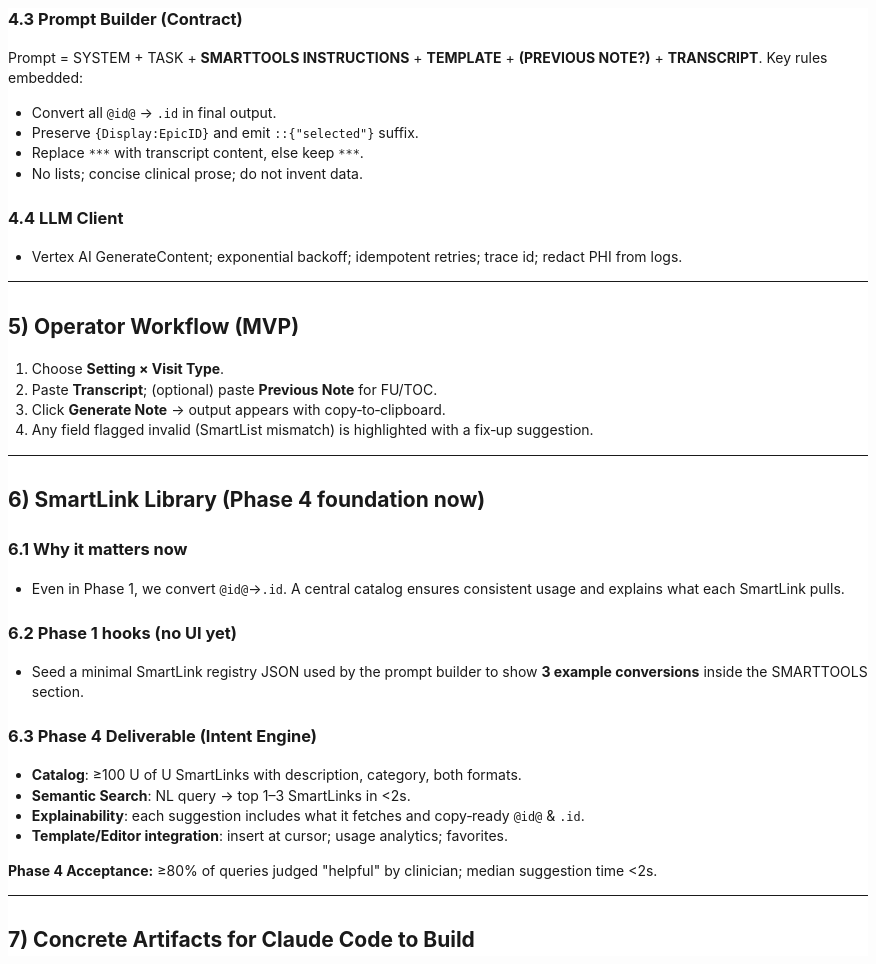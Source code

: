 ### 4.3 Prompt Builder (Contract)

Prompt = SYSTEM + TASK + **SMARTTOOLS INSTRUCTIONS** + **TEMPLATE** + **(PREVIOUS NOTE?)** + **TRANSCRIPT**.
Key rules embedded:

* Convert all `@id@` → `.id` in final output.
* Preserve `{Display:EpicID}` and emit `::{"selected"}` suffix.
* Replace `***` with transcript content, else keep `***`.
* No lists; concise clinical prose; do not invent data.

### 4.4 LLM Client

* Vertex AI GenerateContent; exponential backoff; idempotent retries; trace id; redact PHI from logs.

---

## 5) Operator Workflow (MVP)

1. Choose **Setting × Visit Type**.
2. Paste **Transcript**; (optional) paste **Previous Note** for FU/TOC.
3. Click **Generate Note** → output appears with copy‑to‑clipboard.
4. Any field flagged invalid (SmartList mismatch) is highlighted with a fix‑up suggestion.

---

## 6) SmartLink Library (Phase 4 foundation now)

### 6.1 Why it matters now

* Even in Phase 1, we convert `@id@`→`.id`. A central catalog ensures consistent usage and explains what each SmartLink pulls.

### 6.2 Phase 1 hooks (no UI yet)

* Seed a minimal SmartLink registry JSON used by the prompt builder to show **3 example conversions** inside the SMARTTOOLS section.

### 6.3 Phase 4 Deliverable (Intent Engine)

* **Catalog**: ≥100 U of U SmartLinks with description, category, both formats.
* **Semantic Search**: NL query → top 1–3 SmartLinks in <2s.
* **Explainability**: each suggestion includes what it fetches and copy‑ready `@id@` & `.id`.
* **Template/Editor integration**: insert at cursor; usage analytics; favorites.

**Phase 4 Acceptance:** ≥80% of queries judged "helpful" by clinician; median suggestion time <2s.

---

## 7) Concrete Artifacts for Claude Code to Build
